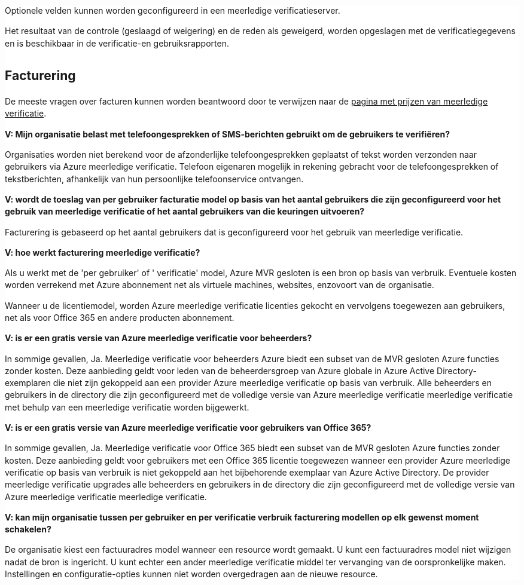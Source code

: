 Optionele velden kunnen worden geconfigureerd in een meerledige verificatieserver.

Het resultaat van de controle (geslaagd of weigering) en de reden als geweigerd, worden opgeslagen met de verificatiegegevens en is beschikbaar in de verificatie-en gebruiksrapporten.


## <a name="billing"></a>Facturering

De meeste vragen over facturen kunnen worden beantwoord door te verwijzen naar de [pagina met prijzen van meerledige verificatie](https://azure.microsoft.com/pricing/details/multi-factor-authentication/).

**V: Mijn organisatie belast met telefoongesprekken of SMS-berichten gebruikt om de gebruikers te verifiëren?**

Organisaties worden niet berekend voor de afzonderlijke telefoongesprekken geplaatst of tekst worden verzonden naar gebruikers via Azure meerledige verificatie. Telefoon eigenaren mogelijk in rekening gebracht voor de telefoongesprekken of tekstberichten, afhankelijk van hun persoonlijke telefoonservice ontvangen.

**V: wordt de toeslag van per gebruiker facturatie model op basis van het aantal gebruikers die zijn geconfigureerd voor het gebruik van meerledige verificatie of het aantal gebruikers van die keuringen uitvoeren?**

Facturering is gebaseerd op het aantal gebruikers dat is geconfigureerd voor het gebruik van meerledige verificatie.

**V: hoe werkt facturering meerledige verificatie?**

Als u werkt met de 'per gebruiker' of ' verificatie' model, Azure MVR gesloten is een bron op basis van verbruik. Eventuele kosten worden verrekend met Azure abonnement net als virtuele machines, websites, enzovoort van de organisatie.

Wanneer u de licentiemodel, worden Azure meerledige verificatie licenties gekocht en vervolgens toegewezen aan gebruikers, net als voor Office 365 en andere producten abonnement.

**V: is er een gratis versie van Azure meerledige verificatie voor beheerders?**

In sommige gevallen, Ja. Meerledige verificatie voor beheerders Azure biedt een subset van de MVR gesloten Azure functies zonder kosten. Deze aanbieding geldt voor leden van de beheerdersgroep van Azure globale in Azure Active Directory-exemplaren die niet zijn gekoppeld aan een provider Azure meerledige verificatie op basis van verbruik. Alle beheerders en gebruikers in de directory die zijn geconfigureerd met de volledige versie van Azure meerledige verificatie meerledige verificatie met behulp van een meerledige verificatie worden bijgewerkt.

**V: is er een gratis versie van Azure meerledige verificatie voor gebruikers van Office 365?**

In sommige gevallen, Ja. Meerledige verificatie voor Office 365 biedt een subset van de MVR gesloten Azure functies zonder kosten. Deze aanbieding geldt voor gebruikers met een Office 365 licentie toegewezen wanneer een provider Azure meerledige verificatie op basis van verbruik is niet gekoppeld aan het bijbehorende exemplaar van Azure Active Directory. De provider meerledige verificatie upgrades alle beheerders en gebruikers in de directory die zijn geconfigureerd met de volledige versie van Azure meerledige verificatie meerledige verificatie.

**V: kan mijn organisatie tussen per gebruiker en per verificatie verbruik facturering modellen op elk gewenst moment schakelen?**

De organisatie kiest een factuuradres model wanneer een resource wordt gemaakt. U kunt een factuuradres model niet wijzigen nadat de bron is ingericht. U kunt echter een ander meerledige verificatie middel ter vervanging van de oorspronkelijke maken. Instellingen en configuratie-opties kunnen niet worden overgedragen aan de nieuwe resource.

